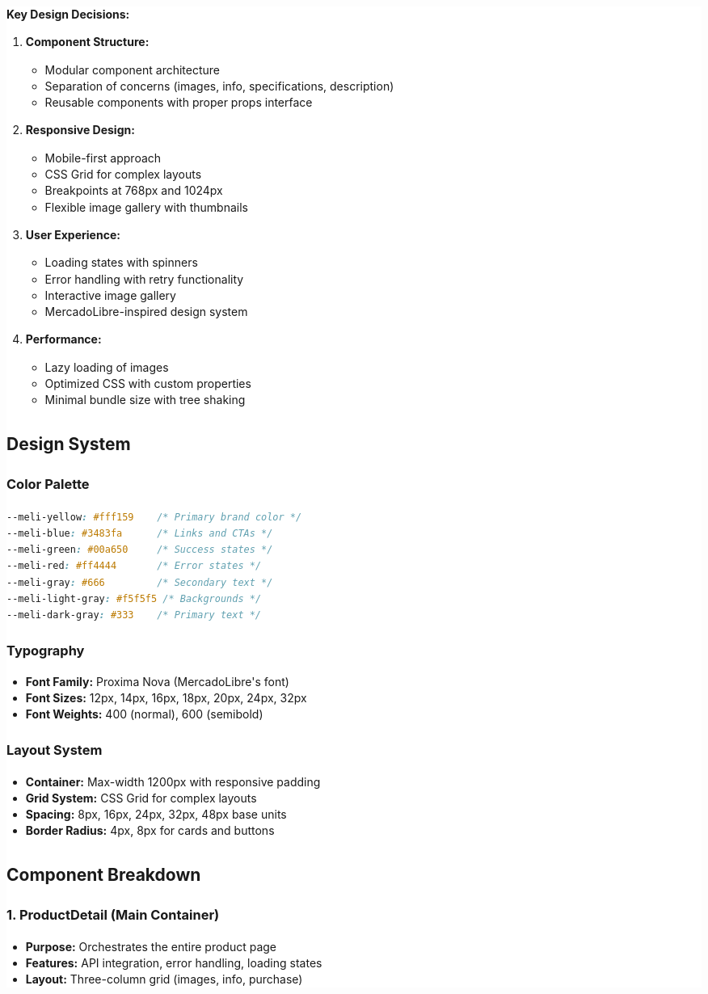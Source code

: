 **Key Design Decisions:**

1. **Component Structure:**
   - Modular component architecture
   - Separation of concerns (images, info, specifications, description)
   - Reusable components with proper props interface

2. **Responsive Design:**
   - Mobile-first approach
   - CSS Grid for complex layouts
   - Breakpoints at 768px and 1024px
   - Flexible image gallery with thumbnails

3. **User Experience:**
   - Loading states with spinners
   - Error handling with retry functionality
   - Interactive image gallery
   - MercadoLibre-inspired design system

4. **Performance:**
   - Lazy loading of images
   - Optimized CSS with custom properties
   - Minimal bundle size with tree shaking

## Design System

### Color Palette
```css
--meli-yellow: #fff159    /* Primary brand color */
--meli-blue: #3483fa      /* Links and CTAs */
--meli-green: #00a650     /* Success states */
--meli-red: #ff4444       /* Error states */
--meli-gray: #666         /* Secondary text */
--meli-light-gray: #f5f5f5 /* Backgrounds */
--meli-dark-gray: #333    /* Primary text */
```

### Typography
- **Font Family:** Proxima Nova (MercadoLibre's font)
- **Font Sizes:** 12px, 14px, 16px, 18px, 20px, 24px, 32px
- **Font Weights:** 400 (normal), 600 (semibold)

### Layout System
- **Container:** Max-width 1200px with responsive padding
- **Grid System:** CSS Grid for complex layouts
- **Spacing:** 8px, 16px, 24px, 32px, 48px base units
- **Border Radius:** 4px, 8px for cards and buttons

## Component Breakdown

### 1. ProductDetail (Main Container)
- **Purpose:** Orchestrates the entire product page
- **Features:** API integration, error handling, loading states
- **Layout:** Three-column grid (images, info, purchase)

